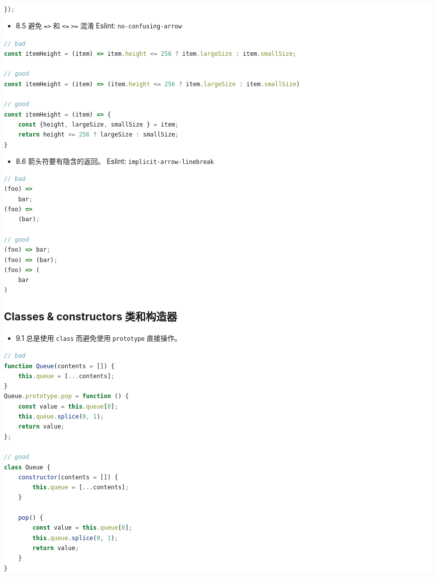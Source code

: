 ```javascript
});
```

* 8.5 避免 `=>` 和 `<=` `>=` 混淆 Eslint: `no-confusing-arrow`
```javascript
// bad
const itemHeight = (item) => item.height <= 256 ? item.largeSize : item.smallSize;

// good
const itemHeight = (item) => (item.height <= 256 ? item.largeSize : item.smallSize)

// good
const itemHeight = (item) => {
    const {height, largeSize, smallSize } = item;
    return height <= 256 ? largeSize : smallSize;
}
```

* 8.6 箭头符要有隐含的返回。 Eslint: `implicit-arrow-linebreak`
```javascript
// bad
(foo) => 
    bar;
(foo) => 
    (bar);

// good
(foo) => bar;
(foo) => (bar);
(foo) => (
    bar
)
```

## Classes & constructors 类和构造器

* 9.1 总是使用 `class` 而避免使用 `prototype` 直接操作。

```javascript
// bad
function Queue(contents = []) {
    this.queue = [...contents];
}
Queue.prototype.pop = function () {
    const value = this.queue[0];
    this.queue.splice(0, 1);
    return value;
};

// good
class Queue {
    constructor(contents = []) {
        this.queue = [...contents];
    }

    pop() {
        const value = this.queue[0];
        this.queue.splice(0, 1);
        return value;
    }
}
```
